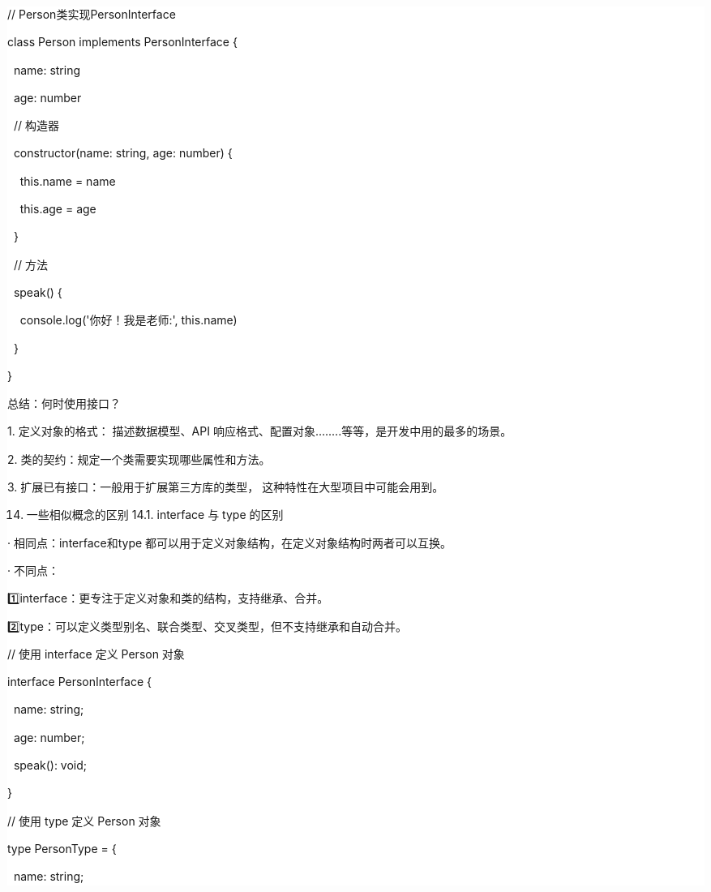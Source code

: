 // Person类实现PersonInterface

class Person implements PersonInterface {

  name: string

  age: number

  // 构造器

  constructor(name: string, age: number) {

    this.name = name

    this.age = age

  }

  // 方法

  speak() {

    console.log('你好！我是老师:', this.name)

  }

}

总结：何时使用接口？

1. 定义对象的格式： 描述数据模型、API 响应格式、配置对象........等等，是开发中用的最多的场景。

2. 类的契约：规定一个类需要实现哪些属性和方法。

3. 扩展已有接口：一般用于扩展第三方库的类型， 这种特性在大型项目中可能会用到。

14. 一些相似概念的区别
    14.1. interface 与 type 的区别

· 相同点：interface和type 都可以用于定义对象结构，在定义对象结构时两者可以互换。

· 不同点：

1️⃣interface：更专注于定义对象和类的结构，支持继承、合并。

2️⃣type：可以定义类型别名、联合类型、交叉类型，但不支持继承和自动合并。

// 使用 interface 定义 Person 对象

interface PersonInterface {

  name: string;

  age: number;

  speak(): void;

}

// 使用 type 定义 Person 对象

type PersonType = {

  name: string;
